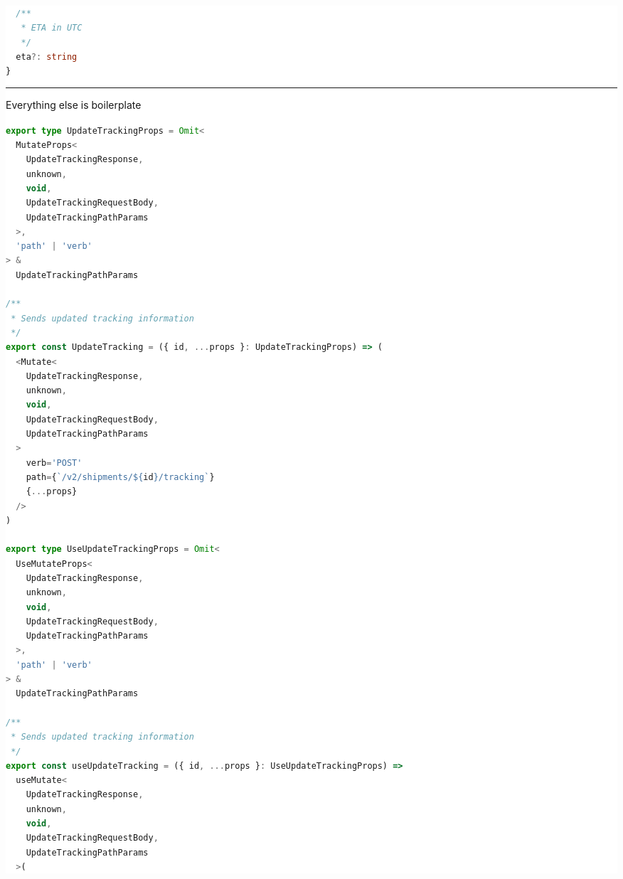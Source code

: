 ```ts
  /**
   * ETA in UTC
   */
  eta?: string
}
```

-------------------

Everything else is boilerplate

```ts
export type UpdateTrackingProps = Omit<
  MutateProps<
    UpdateTrackingResponse,
    unknown,
    void,
    UpdateTrackingRequestBody,
    UpdateTrackingPathParams
  >,
  'path' | 'verb'
> &
  UpdateTrackingPathParams

/**
 * Sends updated tracking information
 */
export const UpdateTracking = ({ id, ...props }: UpdateTrackingProps) => (
  <Mutate<
    UpdateTrackingResponse,
    unknown,
    void,
    UpdateTrackingRequestBody,
    UpdateTrackingPathParams
  >
    verb='POST'
    path={`/v2/shipments/${id}/tracking`}
    {...props}
  />
)

export type UseUpdateTrackingProps = Omit<
  UseMutateProps<
    UpdateTrackingResponse,
    unknown,
    void,
    UpdateTrackingRequestBody,
    UpdateTrackingPathParams
  >,
  'path' | 'verb'
> &
  UpdateTrackingPathParams

/**
 * Sends updated tracking information
 */
export const useUpdateTracking = ({ id, ...props }: UseUpdateTrackingProps) =>
  useMutate<
    UpdateTrackingResponse,
    unknown,
    void,
    UpdateTrackingRequestBody,
    UpdateTrackingPathParams
  >(
```